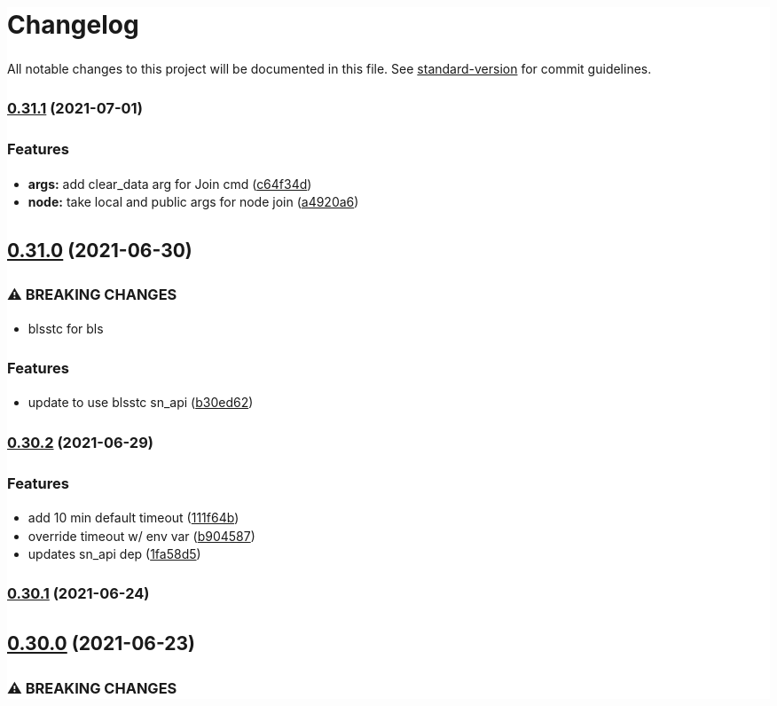 # Changelog

All notable changes to this project will be documented in this file. See [standard-version](https://github.com/conventional-changelog/standard-version) for commit guidelines.

### [0.31.1](https://github.com/maidsafe/sn_cli/compare/v0.31.0...v0.31.1) (2021-07-01)


### Features

* **args:** add clear_data arg for Join cmd ([c64f34d](https://github.com/maidsafe/sn_cli/commit/c64f34dd9e524b8bc9f0045f404e88e7bed29166))
* **node:** take local and public args for node join ([a4920a6](https://github.com/maidsafe/sn_cli/commit/a4920a6739b784697f8b5832f276b07d630f475a))

## [0.31.0](https://github.com/maidsafe/sn_cli/compare/v0.30.2...v0.31.0) (2021-06-30)


### ⚠ BREAKING CHANGES

* blsstc for bls

### Features

* update to use blsstc sn_api ([b30ed62](https://github.com/maidsafe/sn_cli/commit/b30ed62090c36f96c4e70a7f75dd373bda8b4d12))

### [0.30.2](https://github.com/maidsafe/sn_cli/compare/v0.30.1...v0.30.2) (2021-06-29)


### Features

* add 10 min default timeout ([111f64b](https://github.com/maidsafe/sn_cli/commit/111f64b7d93aae839c95d8143dc665e89995d487))
* override timeout w/ env var ([b904587](https://github.com/maidsafe/sn_cli/commit/b904587ef2965b4ff07ba0e3f3f47f4d3c81b846))
* updates sn_api dep ([1fa58d5](https://github.com/maidsafe/sn_cli/commit/1fa58d5458678f67e4bd61fcfeb5dcef41a1d78d))

### [0.30.1](https://github.com/maidsafe/sn_cli/compare/v0.30.0...v0.30.1) (2021-06-24)

## [0.30.0](https://github.com/maidsafe/sn_cli/compare/v0.29.2...v0.30.0) (2021-06-23)


### ⚠ BREAKING CHANGES
